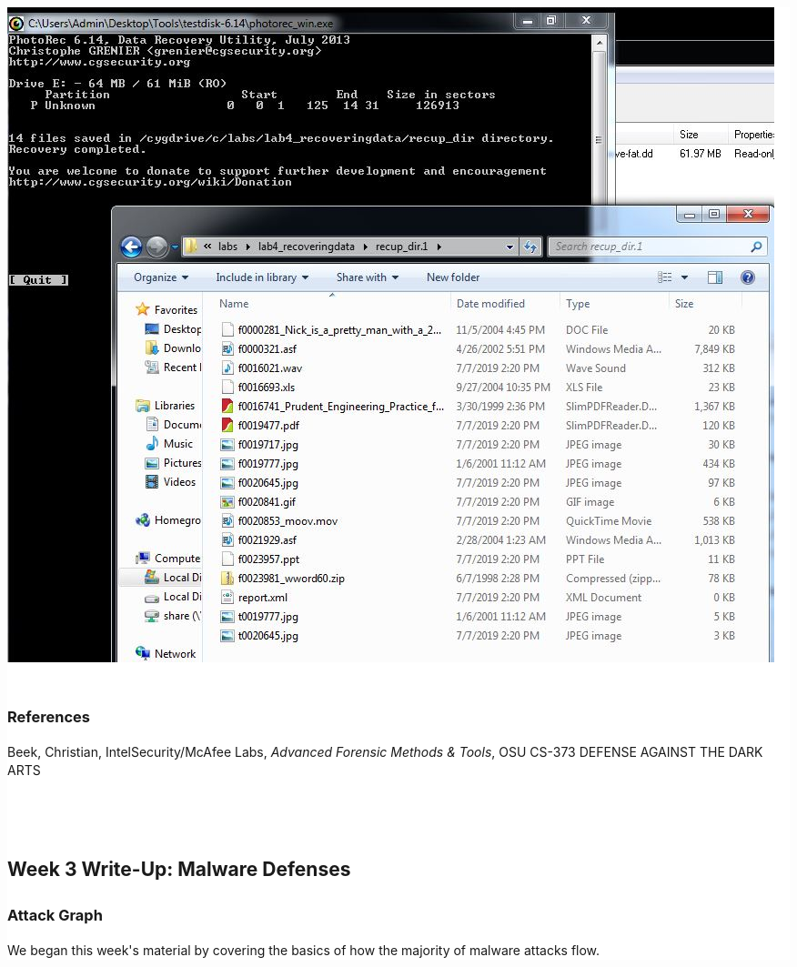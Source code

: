![Lab4 PhotoRec](lab4_PhotoRec._carvedfilesSavedJPG.JPG)
<br><br>

### References
Beek, Christian, IntelSecurity/McAfee Labs, *Advanced Forensic Methods & Tools*, OSU CS-373 DEFENSE AGAINST THE DARK ARTS
<br>

<br><br>
## Week 3 Write-Up:  Malware Defenses

### Attack Graph
We began this week's material by covering the basics of how the majority of malware attacks flow.
